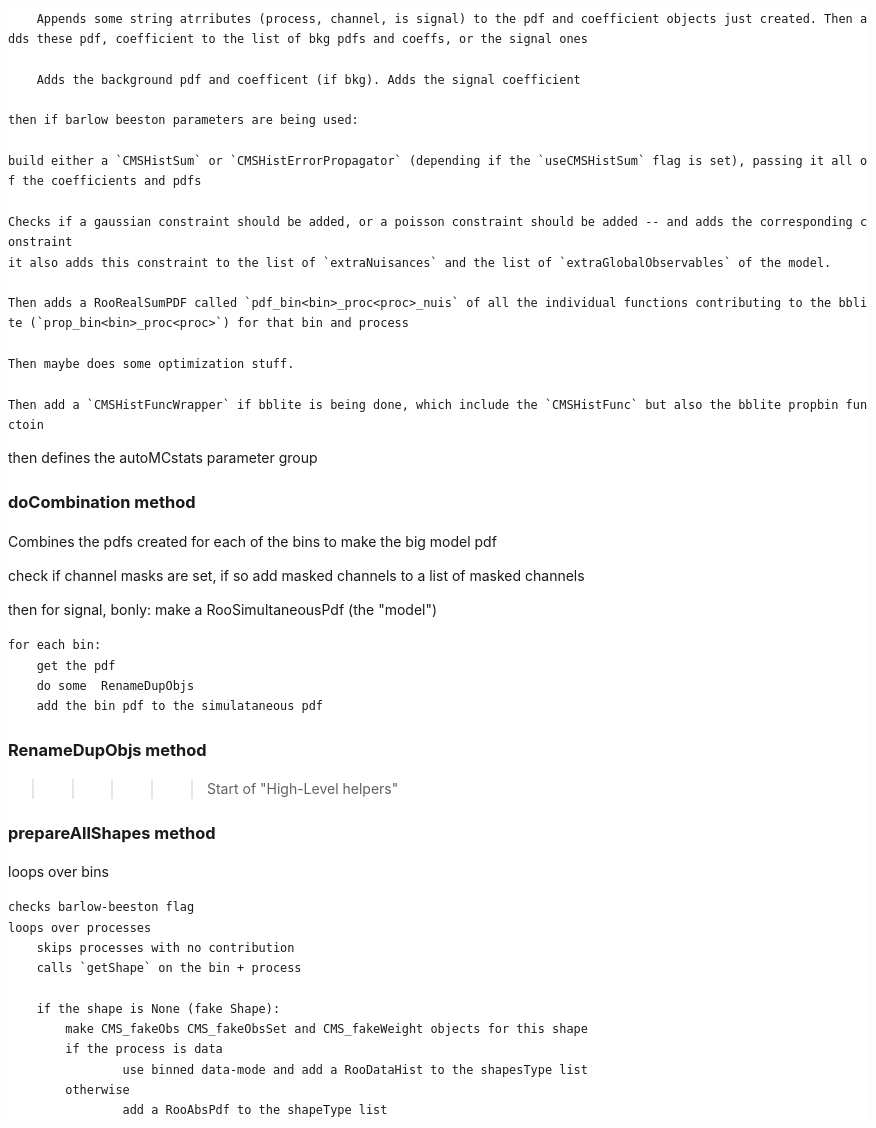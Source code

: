         Appends some string atrributes (process, channel, is signal) to the pdf and coefficient objects just created. Then adds these pdf, coefficient to the list of bkg pdfs and coeffs, or the signal ones
        
        Adds the background pdf and coefficent (if bkg). Adds the signal coefficient 
    
    then if barlow beeston parameters are being used:
    
    build either a `CMSHistSum` or `CMSHistErrorPropagator` (depending if the `useCMSHistSum` flag is set), passing it all of the coefficients and pdfs
    
    Checks if a gaussian constraint should be added, or a poisson constraint should be added -- and adds the corresponding constraint
    it also adds this constraint to the list of `extraNuisances` and the list of `extraGlobalObservables` of the model.
    
    Then adds a RooRealSumPDF called `pdf_bin<bin>_proc<proc>_nuis` of all the individual functions contributing to the bblite (`prop_bin<bin>_proc<proc>`) for that bin and process
    
    Then maybe does some optimization stuff.
    
    Then add a `CMSHistFuncWrapper` if bblite is being done, which include the `CMSHistFunc` but also the bblite propbin functoin

then defines the autoMCstats parameter group


### doCombination method

Combines the pdfs created for each of the bins to make the big model pdf

check if channel masks are set, if so add masked channels to a list of masked channels

then for signal, bonly:
    make a RooSimultaneousPdf (the "model")
    
    for each bin:
        get the pdf
        do some  RenameDupObjs
        add the bin pdf to the simulataneous pdf
        
    



### RenameDupObjs method

>>>>> Start of "High-Level helpers"

### prepareAllShapes method

loops over bins

    checks barlow-beeston flag
    loops over processes
        skips processes with no contribution  
        calls `getShape` on the bin + process

        if the shape is None (fake Shape):
            make CMS_fakeObs CMS_fakeObsSet and CMS_fakeWeight objects for this shape
            if the process is data 
                    use binned data-mode and add a RooDataHist to the shapesType list
            otherwise
                    add a RooAbsPdf to the shapeType list
